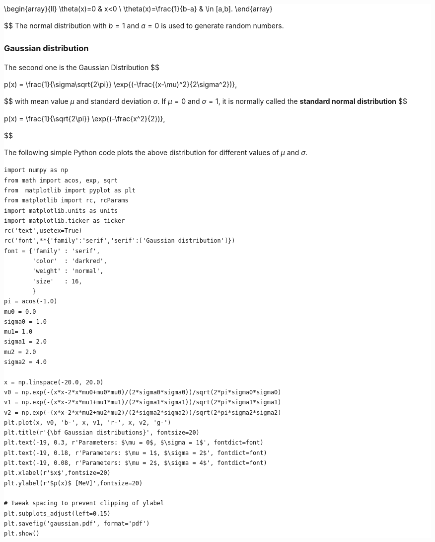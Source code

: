 \begin{array}{ll}
\theta(x)=0 & x<0 \\
\theta(x)=\frac{1}{b-a} & \in [a,b].
\end{array}

$$
The normal distribution with $b=1$ and $a=0$ is used to generate random numbers.




### Gaussian distribution
The second one is the Gaussian Distribution
$$

p(x) = \frac{1}{\sigma\sqrt{2\pi}} \exp{(-\frac{(x-\mu)^2}{2\sigma^2})},

$$
with mean value $\mu$ and standard deviation $\sigma$. If $\mu=0$ and $\sigma=1$, it is normally called the **standard normal distribution**
$$

p(x) = \frac{1}{\sqrt{2\pi}} \exp{(-\frac{x^2}{2})},

$$

The following simple Python code plots the above distribution for different values of $\mu$ and $\sigma$. 

~~~~~~~~~~~~~~~~~~~~~~~~~~~~~~~~~~~~~~~~~~~~~~~~~~~~~~~~{.Python}
import numpy as np
from math import acos, exp, sqrt
from  matplotlib import pyplot as plt
from matplotlib import rc, rcParams
import matplotlib.units as units
import matplotlib.ticker as ticker
rc('text',usetex=True)
rc('font',**{'family':'serif','serif':['Gaussian distribution']})
font = {'family' : 'serif',
        'color'  : 'darkred',
        'weight' : 'normal',
        'size'   : 16,
        }
pi = acos(-1.0)
mu0 = 0.0
sigma0 = 1.0
mu1= 1.0
sigma1 = 2.0
mu2 = 2.0
sigma2 = 4.0

x = np.linspace(-20.0, 20.0)
v0 = np.exp(-(x*x-2*x*mu0+mu0*mu0)/(2*sigma0*sigma0))/sqrt(2*pi*sigma0*sigma0)
v1 = np.exp(-(x*x-2*x*mu1+mu1*mu1)/(2*sigma1*sigma1))/sqrt(2*pi*sigma1*sigma1)
v2 = np.exp(-(x*x-2*x*mu2+mu2*mu2)/(2*sigma2*sigma2))/sqrt(2*pi*sigma2*sigma2)
plt.plot(x, v0, 'b-', x, v1, 'r-', x, v2, 'g-')
plt.title(r'{\bf Gaussian distributions}', fontsize=20)
plt.text(-19, 0.3, r'Parameters: $\mu = 0$, $\sigma = 1$', fontdict=font)
plt.text(-19, 0.18, r'Parameters: $\mu = 1$, $\sigma = 2$', fontdict=font)
plt.text(-19, 0.08, r'Parameters: $\mu = 2$, $\sigma = 4$', fontdict=font)
plt.xlabel(r'$x$',fontsize=20)
plt.ylabel(r'$p(x)$ [MeV]',fontsize=20)

# Tweak spacing to prevent clipping of ylabel                                                                       
plt.subplots_adjust(left=0.15)
plt.savefig('gaussian.pdf', format='pdf')
plt.show()
~~~~~~~~~~~~~~~~~~~~~~~~~~~~~~~~~~~~~~~~~~~~~~~~~~~~~~~~